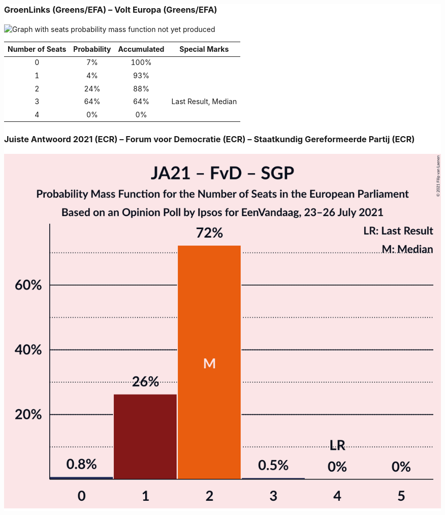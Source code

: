 ### GroenLinks (Greens/EFA) – Volt Europa (Greens/EFA)

![Graph with seats probability mass function not yet produced](2021-07-26-Ipsos-coalitions-seats-pmf-gl–volt.png "Seats Probability Mass Function")

| Number of Seats | Probability | Accumulated | Special Marks |
|:---------------:|:-----------:|:-----------:|:-------------:|
| 0 | 7% | 100% |  |
| 1 | 4% | 93% |  |
| 2 | 24% | 88% |  |
| 3 | 64% | 64% | Last Result, Median |
| 4 | 0% | 0% |  |

### Juiste Antwoord 2021 (ECR) – Forum voor Democratie (ECR) – Staatkundig Gereformeerde Partij (ECR)

![Graph with seats probability mass function not yet produced](2021-07-26-Ipsos-coalitions-seats-pmf-ja21–fvd–sgp.png "Seats Probability Mass Function")
